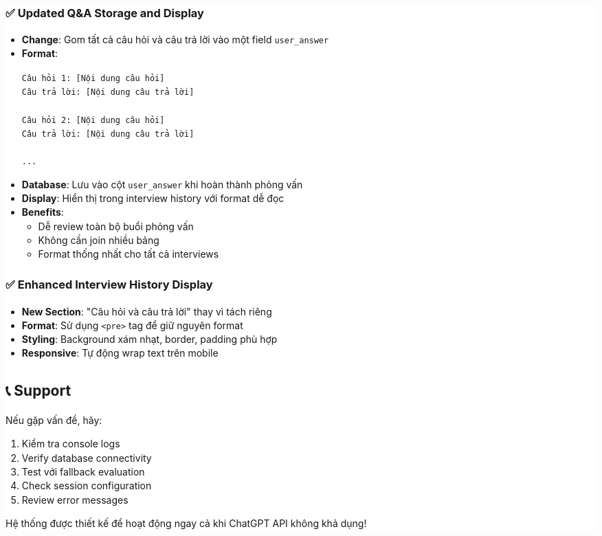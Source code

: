 ### ✅ **Updated Q&A Storage and Display**
- **Change**: Gom tất cả câu hỏi và câu trả lời vào một field `user_answer`
- **Format**: 
  ```
  Câu hỏi 1: [Nội dung câu hỏi]
  Câu trả lời: [Nội dung câu trả lời]
  
  Câu hỏi 2: [Nội dung câu hỏi]
  Câu trả lời: [Nội dung câu trả lời]
  
  ...
  ```
- **Database**: Lưu vào cột `user_answer` khi hoàn thành phỏng vấn
- **Display**: Hiển thị trong interview history với format dễ đọc
- **Benefits**: 
  - Dễ review toàn bộ buổi phỏng vấn
  - Không cần join nhiều bảng
  - Format thống nhất cho tất cả interviews

### ✅ **Enhanced Interview History Display**
- **New Section**: "Câu hỏi và câu trả lời" thay vì tách riêng
- **Format**: Sử dụng `<pre>` tag để giữ nguyên format
- **Styling**: Background xám nhạt, border, padding phù hợp
- **Responsive**: Tự động wrap text trên mobile

## 📞 Support

Nếu gặp vấn đề, hãy:
1. Kiểm tra console logs
2. Verify database connectivity
3. Test với fallback evaluation
4. Check session configuration
5. Review error messages

Hệ thống được thiết kế để hoạt động ngay cả khi ChatGPT API không khả dụng! 